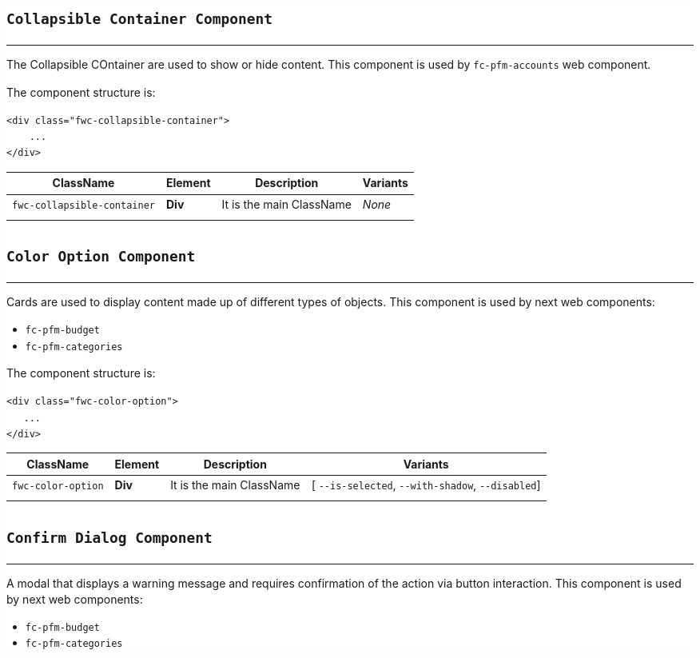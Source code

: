 ## **`Collapsible Container Component`**

---

The Collapsible COntainer are used to show or hide content. This component is used by `fc-pfm-accounts` web component.

The component structure is:

```
<div class="fwc-collapsible-container">
    ...
</div>
```

| ClassName                   | Element | Description              | Variants |
| --------------------------- | ------- | ------------------------ | -------- |
| `fwc-collapsible-container` | **Div** | It is the main ClassName | _None_   |
|                             |         |                          |

## **`Color Option Component`**

---

Cards are used to display content made up of different types of objects. This component is used by next web components:

- `fc-pfm-budget`
- `fc-pfm-categories`

The component structure is:

```
<div class="fwc-color-option">
   ...
</div>
```

| ClassName          | Element | Description              | Variants                                          |
| ------------------ | ------- | ------------------------ | ------------------------------------------------- |
| `fwc-color-option` | **Div** | It is the main ClassName | [ `--is-selected`, `--with-shadow`, `--disabled`] |
|                    |         |                          |

## **`Confirm Dialog Component`**

---

A modal that displays a warning message and requires confirmation of the action via button interaction. This component is used by next web components:

- `fc-pfm-budget`
- `fc-pfm-categories`
